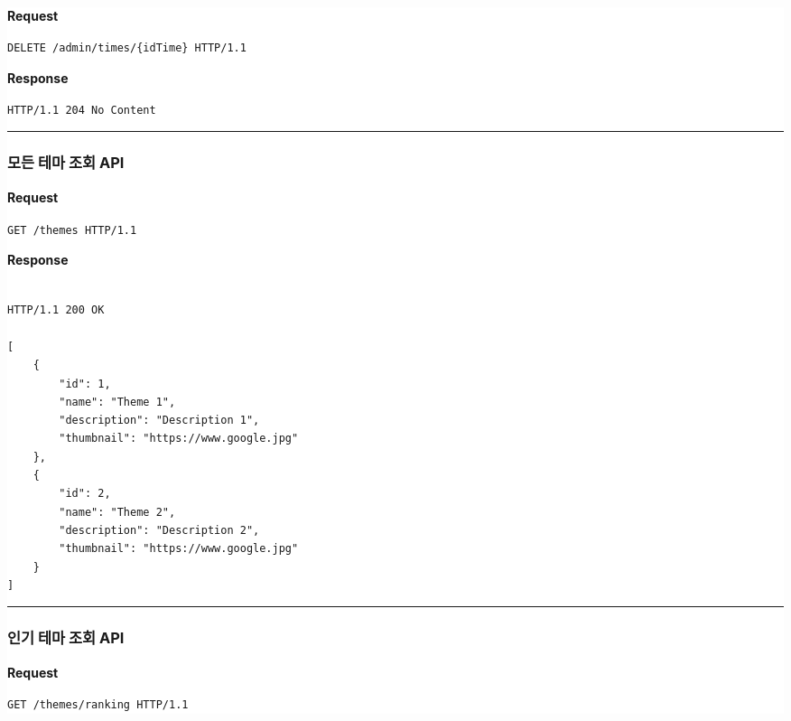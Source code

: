 **Request**

```http request
DELETE /admin/times/{idTime} HTTP/1.1

```

**Response**

```http request
HTTP/1.1 204 No Content

```

---

### 모든 테마 조회 API

**Request**

```http request
GET /themes HTTP/1.1

```

**Response**

```http request

HTTP/1.1 200 OK

[
    {
        "id": 1,
        "name": "Theme 1",
        "description": "Description 1",
        "thumbnail": "https://www.google.jpg"
    },
    {
        "id": 2,
        "name": "Theme 2",
        "description": "Description 2",
        "thumbnail": "https://www.google.jpg"
    }
]

```

---

### 인기 테마 조회 API

**Request**

```http request
GET /themes/ranking HTTP/1.1

```
